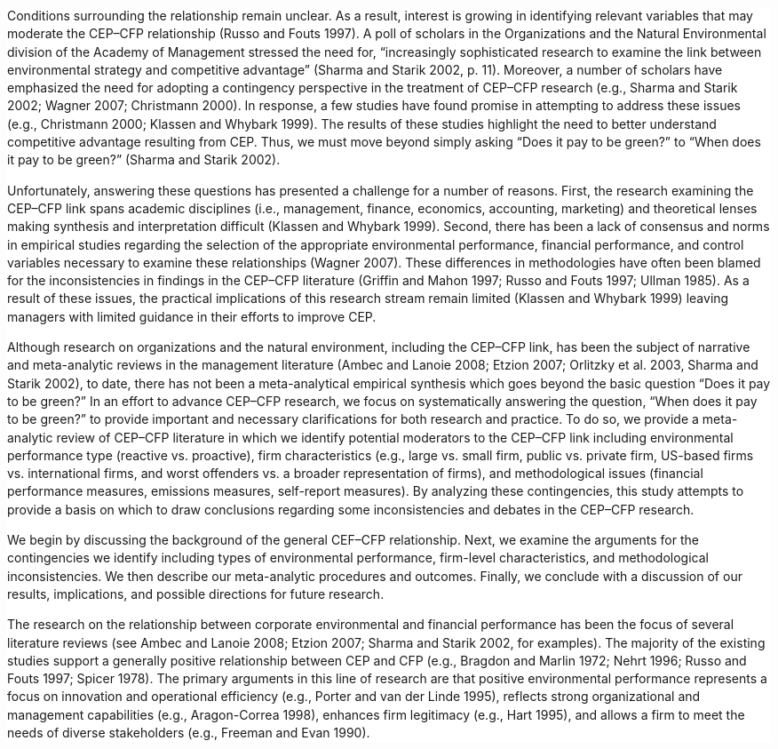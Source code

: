 Conditions surrounding the relationship remain unclear. As a result, interest is growing in identifying relevant variables that may moderate the CEP–CFP relationship (Russo and Fouts 1997). A poll of scholars in the Organizations and the Natural Environmental division of the Academy of Management stressed the need for, “increasingly sophisticated research to examine the link between environmental strategy and competitive advantage” (Sharma and Starik 2002, p. 11). Moreover, a number of scholars have emphasized the need for adopting a contingency perspective in the treatment of CEP–CFP research (e.g., Sharma and Starik 2002; Wagner 2007; Christmann 2000). In response, a few studies have found promise in attempting to address these issues (e.g., Christmann 2000; Klassen and Whybark 1999). The results of these studies highlight the need to better understand competitive advantage resulting from CEP. Thus, we must move beyond simply asking “Does it pay to be green?” to “When does it pay to be green?” (Sharma and Starik 2002).

Unfortunately, answering these questions has presented a challenge for a number of reasons. First, the research examining the CEP–CFP link spans academic disciplines (i.e., management, finance, economics, accounting, marketing) and theoretical lenses making synthesis and interpretation difficult (Klassen and Whybark 1999). Second, there has been a lack of consensus and norms in empirical studies regarding the selection of the appropriate environmental performance, financial performance, and control variables necessary to examine these relationships (Wagner 2007). These differences in methodologies have often been blamed for the inconsistencies in findings in the CEP–CFP literature (Griffin and Mahon 1997; Russo and Fouts 1997; Ullman 1985). As a result of these issues, the practical implications of this research stream remain limited (Klassen and Whybark 1999) leaving managers with limited guidance in their efforts to improve CEP.

Although research on organizations and the natural environment, including the CEP–CFP link, has been the subject of narrative and meta-analytic reviews in the management literature (Ambec and Lanoie 2008; Etzion 2007; Orlitzky et al. 2003, Sharma and Starik 2002), to date, there has not been a meta-analytical empirical synthesis which goes beyond the basic question “Does it pay to be green?” In an effort to advance CEP–CFP research, we focus on systematically answering the question, “When does it pay to be green?” to provide important and necessary clarifications for both research and practice. To do so, we provide a meta-analytic review of CEP–CFP literature in which we identify potential moderators to the CEP–CFP link including environmental performance type (reactive vs. proactive), firm characteristics (e.g., large vs. small firm, public vs. private firm, US-based firms vs. international firms, and worst offenders vs. a broader representation of firms), and methodological issues (financial performance measures, emissions measures, self-report measures). By analyzing these contingencies, this study attempts to provide a basis on which to draw conclusions regarding some inconsistencies and debates in the CEP–CFP research.

We begin by discussing the background of the general CEF–CFP relationship. Next, we examine the arguments for the contingencies we identify including types of environmental performance, firm-level characteristics, and methodological inconsistencies. We then describe our meta-analytic procedures and outcomes. Finally, we conclude with a discussion of our results, implications, and possible directions for future research.

The research on the relationship between corporate environmental and financial performance has been the focus of several literature reviews (see Ambec and Lanoie 2008; Etzion 2007; Sharma and Starik 2002, for examples). The majority of the existing studies support a generally positive relationship between CEP and CFP (e.g., Bragdon and Marlin 1972; Nehrt 1996; Russo and Fouts 1997; Spicer 1978). The primary arguments in this line of research are that positive environmental performance represents a focus on innovation and operational efficiency (e.g., Porter and van der Linde 1995), reflects strong organizational and management capabilities (e.g., Aragon-Correa 1998), enhances firm legitimacy (e.g., Hart 1995), and allows a firm to meet the needs of diverse stakeholders (e.g., Freeman and Evan 1990).
